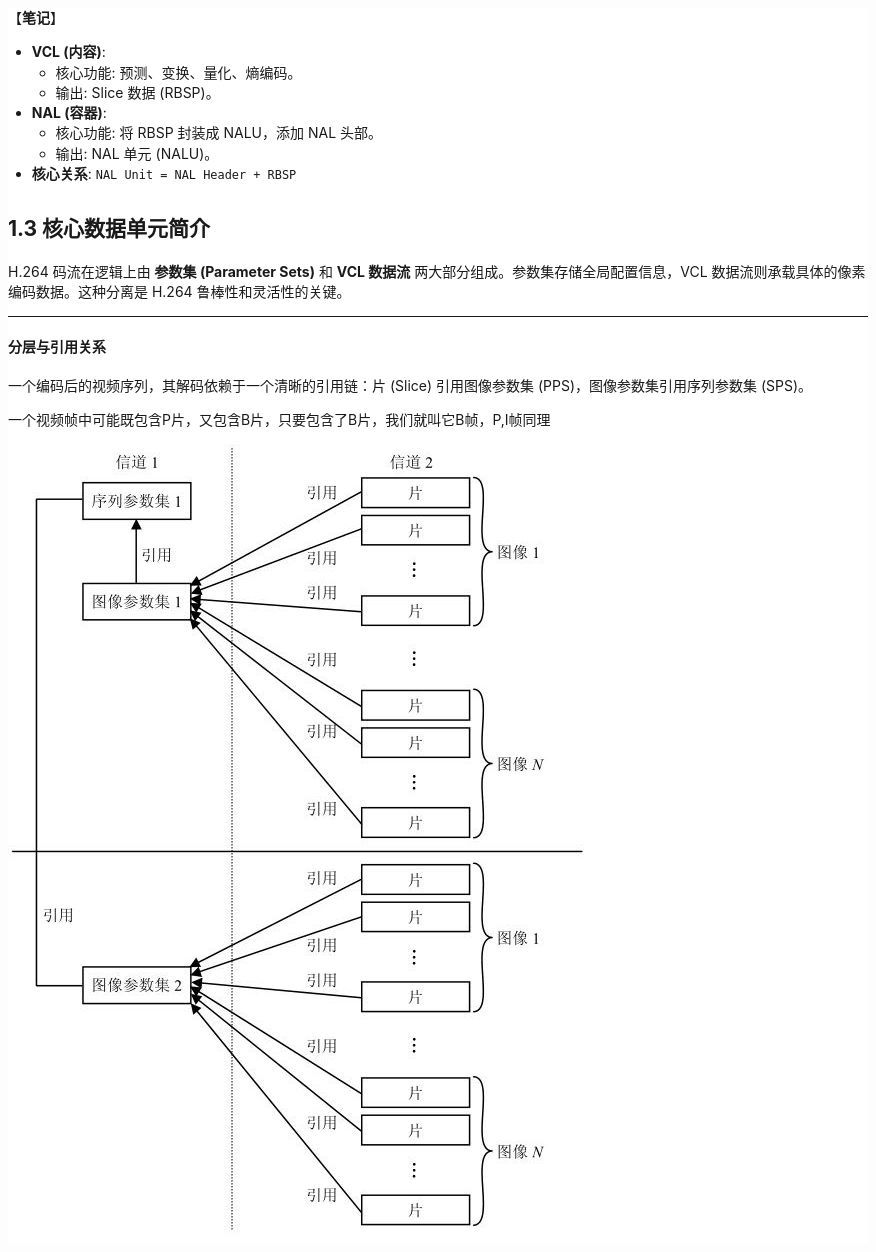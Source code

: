 【**笔记**】
- **VCL (内容)**:
  - 核心功能: 预测、变换、量化、熵编码。
  - 输出: Slice 数据 (RBSP)。
- **NAL (容器)**:
  - 核心功能: 将 RBSP 封装成 NALU，添加 NAL 头部。
  - 输出: NAL 单元 (NALU)。
- **核心关系**: `NAL Unit = NAL Header + RBSP`

## 1.3 核心数据单元简介

H.264 码流在逻辑上由 **参数集 (Parameter Sets)** 和 **VCL 数据流** 两大部分组成。参数集存储全局配置信息，VCL 数据流则承载具体的像素编码数据。这种分离是 H.264 鲁棒性和灵活性的关键。

---

#### **分层与引用关系**

一个编码后的视频序列，其解码依赖于一个清晰的引用链：片 (Slice) 引用图像参数集 (PPS)，图像参数集引用序列参数集 (SPS)。

一个视频帧中可能既包含P片，又包含B片，只要包含了B片，我们就叫它B帧，P,I帧同理

![image-20250910161132811](./assets/image-20250910161132811.png)
